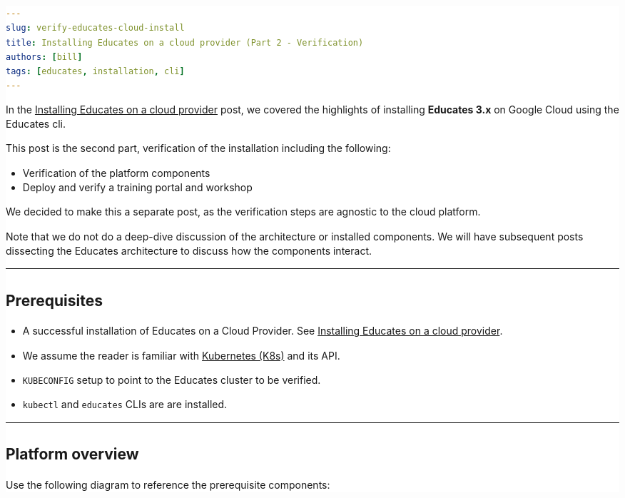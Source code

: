 ```yaml
---
slug: verify-educates-cloud-install
title: Installing Educates on a cloud provider (Part 2 - Verification)
authors: [bill]
tags: [educates, installation, cli]
---
```


In the [Installing Educates on a cloud provider](/blog/install-educates-cloud-cli) post,
we covered the highlights of installing **Educates 3.x** on Google Cloud using
the Educates cli.

This post is the second part,
verification of the installation including the following:

- Verification of the platform components
- Deploy and verify a training portal and workshop

We decided to make this a separate post,
as the verification steps are agnostic to the cloud platform.

Note that we do not do a deep-dive discussion of the architecture
or installed components.
We will have subsequent posts dissecting the Educates architecture
to discuss how the components interact.



---
## Prerequisites

-   A successful installation of Educates on a Cloud Provider.
    See [Installing Educates on a cloud provider](/blog/install-educates-cloud-cli).

-   We assume the reader is familiar with [Kubernetes (K8s)](https://kubernetes.io/)
     and its API.

-   `KUBECONFIG` setup to point to the Educates cluster to be verified.

-   `kubectl` and `educates` CLIs are are installed.

---

## Platform overview

Use the following diagram to reference the prerequisite components:
